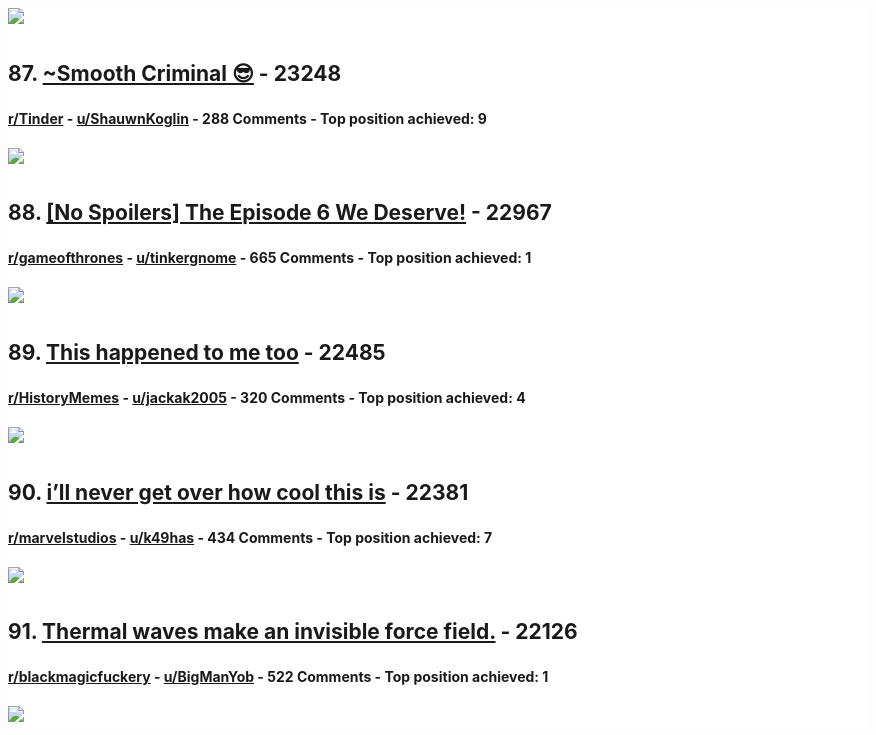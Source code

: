 <a href="https://www.reddit.com/r/gameofthrones/comments/bpjfln/spoilers_now_that_the_show_is_about_to_end_we/"><img src="spoiler"></img></a>

## 87. [~Smooth Criminal 😎](http://reddit.com/r/Tinder/comments/bpaeyr/smooth_criminal/) - 23248
#### [r/Tinder](http://reddit.com/r/Tinder) - [u/ShauwnKoglin](http://reddit.com/u/ShauwnKoglin) - 288 Comments - Top position achieved: 9

<a href="https://i.redd.it/m145wa6eljy21.jpg"><img src="https://b.thumbs.redditmedia.com/Qc8bIGvG_Tidgs7dSQKiU_cOPTc9HJh7flEfGaiLais.jpg"></img></a>

## 88. [[No Spoilers] The Episode 6 We Deserve!](http://reddit.com/r/gameofthrones/comments/bpemr8/no_spoilers_the_episode_6_we_deserve/) - 22967
#### [r/gameofthrones](http://reddit.com/r/gameofthrones) - [u/tinkergnome](http://reddit.com/u/tinkergnome) - 665 Comments - Top position achieved: 1

<a href="https://i.redd.it/x0qh5koukly21.jpg"><img src="https://b.thumbs.redditmedia.com/8cE4fV0lNJJSj87R5CjC6gC1qBsBeu1zD32rp_GsHvE.jpg"></img></a>

## 89. [This happened to me too](http://reddit.com/r/HistoryMemes/comments/bp9j1f/this_happened_to_me_too/) - 22485
#### [r/HistoryMemes](http://reddit.com/r/HistoryMemes) - [u/jackak2005](http://reddit.com/u/jackak2005) - 320 Comments - Top position achieved: 4

<a href="https://i.redd.it/kra35g9xyiy21.jpg"><img src="https://b.thumbs.redditmedia.com/0ouAmwTYM7-Q8pUYQcPdNtdoJR9MVX4ml40W2oEbAtk.jpg"></img></a>

## 90. [i’ll never get over how cool this is](http://reddit.com/r/marvelstudios/comments/bp781s/ill_never_get_over_how_cool_this_is/) - 22381
#### [r/marvelstudios](http://reddit.com/r/marvelstudios) - [u/k49has](http://reddit.com/u/k49has) - 434 Comments - Top position achieved: 7

<a href="https://v.redd.it/d0khlpxjkhy21"><img src="https://a.thumbs.redditmedia.com/-KObENfuVc7J65dVjx2_UdTAkIdQKA-hq36tb_HfQL0.jpg"></img></a>

## 91. [Thermal waves make an invisible force field.](http://reddit.com/r/blackmagicfuckery/comments/bp7txl/thermal_waves_make_an_invisible_force_field/) - 22126
#### [r/blackmagicfuckery](http://reddit.com/r/blackmagicfuckery) - [u/BigManYob](http://reddit.com/u/BigManYob) - 522 Comments - Top position achieved: 1

<a href="https://v.redd.it/bnn1dma6vhy21"><img src="https://a.thumbs.redditmedia.com/gU-Qd_plOIJYq7AdDgn2M2SFl6BmvVy1iWsbhAfAER0.jpg"></img></a>
